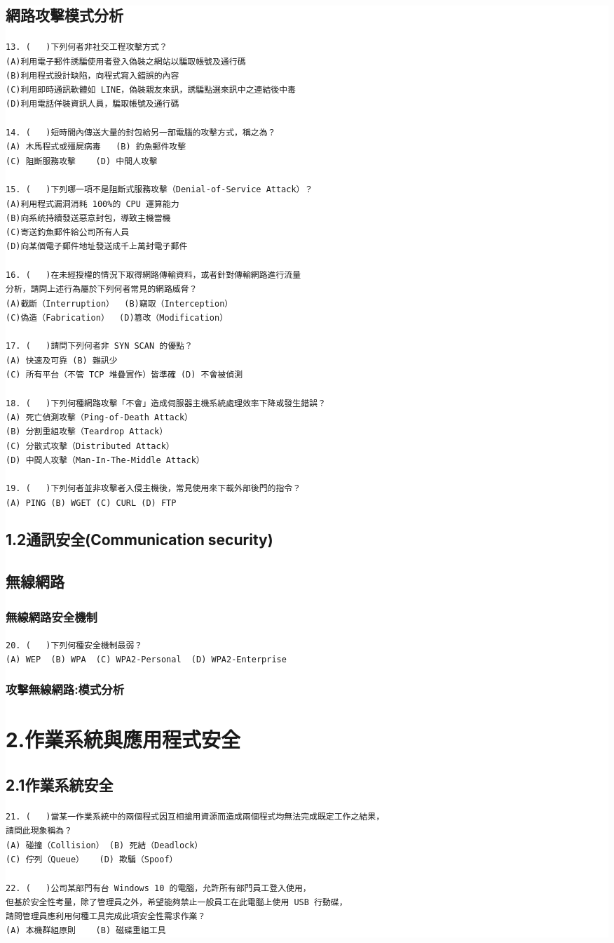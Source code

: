 ## 網路攻擊模式分析
```
13. (   )下列何者非社交工程攻擊方式？ 
(A)利用電子郵件誘騙使用者登入偽裝之網站以騙取帳號及通行碼 
(B)利用程式設計缺陷，向程式寫入錯誤的內容 
(C)利用即時通訊軟體如 LINE，偽裝親友來訊，誘騙點選來訊中之連結後中毒 
(D)利用電話佯裝資訊人員，騙取帳號及通行碼

14. (   )短時間內傳送大量的封包給另一部電腦的攻擊方式，稱之為？ 
(A) 木馬程式或殭屍病毒   (B) 釣魚郵件攻擊 
(C) 阻斷服務攻擊    (D) 中間人攻擊

15. (   )下列哪一項不是阻斷式服務攻擊（Denial-of-Service Attack）？ 
(A)利用程式漏洞消耗 100%的 CPU 運算能力 
(B)向系统持續發送惡意封包，導致主機當機 
(C)寄送釣魚郵件給公司所有人員 
(D)向某個電子郵件地址發送成千上萬封電子郵件 

16. (   )在未經授權的情況下取得網路傳輸資料，或者針對傳輸網路進行流量
分析，請問上述行為屬於下列何者常見的網路威脅？ 
(A)截斷（Interruption）  (B)竊取（Interception）
(C)偽造（Fabrication）  (D)篡改（Modification）

17. (   )請問下列何者非 SYN SCAN 的優點？ 
(A) 快速及可靠 (B) 雜訊少 
(C) 所有平台（不管 TCP 堆疊實作）皆準確 (D) 不會被偵測 

18. (   )下列何種網路攻擊「不會」造成伺服器主機系統處理效率下降或發生錯誤？  
(A) 死亡偵測攻擊（Ping-of-Death Attack） 
(B) 分割重組攻擊（Teardrop Attack） 
(C) 分散式攻擊（Distributed Attack） 
(D) 中間人攻擊（Man-In-The-Middle Attack） 

19. (   )下列何者並非攻擊者入侵主機後，常見使用來下載外部後門的指令？ 
(A) PING (B) WGET (C) CURL (D) FTP
```
## 1.2通訊安全(Communication security)

## 無線網路
### 無線網路安全機制
```
20. (   )下列何種安全機制最弱？ 
(A) WEP  (B) WPA  (C) WPA2-Personal  (D) WPA2-Enterprise
```
### 攻擊無線網路:模式分析

# 2.作業系統與應用程式安全
## 2.1作業系統安全
```
21. (   )當某一作業系統中的兩個程式因互相搶用資源而造成兩個程式均無法完成既定工作之結果，
請問此現象稱為？ 
(A) 碰撞（Collision） (B) 死結（Deadlock） 
(C) 佇列（Queue）   (D) 欺騙（Spoof） 

22. (   )公司某部門有台 Windows 10 的電腦，允許所有部門員工登入使用，
但基於安全性考量，除了管理員之外，希望能夠禁止一般員工在此電腦上使用 USB 行動碟，
請問管理員應利用何種工具完成此項安全性需求作業？ 
(A) 本機群組原則    (B) 磁碟重組工具 
```